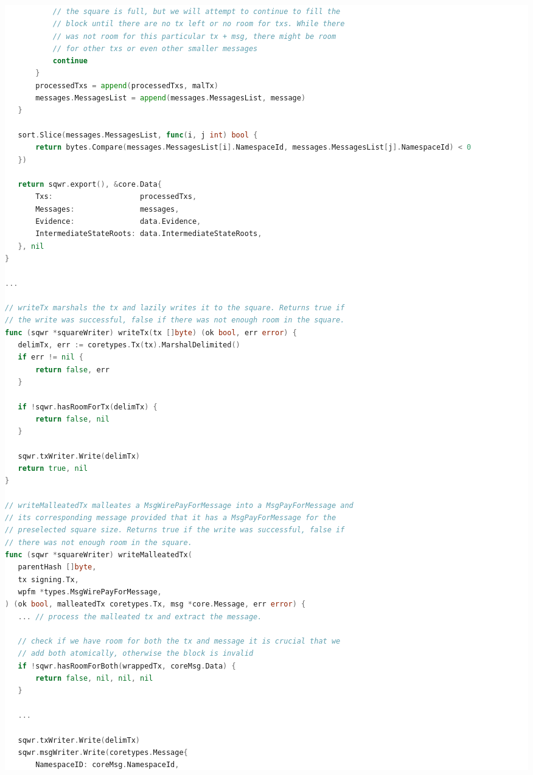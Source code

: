 ```go
           // the square is full, but we will attempt to continue to fill the
           // block until there are no tx left or no room for txs. While there
           // was not room for this particular tx + msg, there might be room
           // for other txs or even other smaller messages
           continue
       }
       processedTxs = append(processedTxs, malTx)
       messages.MessagesList = append(messages.MessagesList, message)
   }

   sort.Slice(messages.MessagesList, func(i, j int) bool {
       return bytes.Compare(messages.MessagesList[i].NamespaceId, messages.MessagesList[j].NamespaceId) < 0
   })

   return sqwr.export(), &core.Data{
       Txs:                    processedTxs,
       Messages:               messages,
       Evidence:               data.Evidence,
       IntermediateStateRoots: data.IntermediateStateRoots,
   }, nil
}

...

// writeTx marshals the tx and lazily writes it to the square. Returns true if
// the write was successful, false if there was not enough room in the square.
func (sqwr *squareWriter) writeTx(tx []byte) (ok bool, err error) {
   delimTx, err := coretypes.Tx(tx).MarshalDelimited()
   if err != nil {
       return false, err
   }

   if !sqwr.hasRoomForTx(delimTx) {
       return false, nil
   }

   sqwr.txWriter.Write(delimTx)
   return true, nil
}

// writeMalleatedTx malleates a MsgWirePayForMessage into a MsgPayForMessage and
// its corresponding message provided that it has a MsgPayForMessage for the
// preselected square size. Returns true if the write was successful, false if
// there was not enough room in the square.
func (sqwr *squareWriter) writeMalleatedTx(
   parentHash []byte,
   tx signing.Tx,
   wpfm *types.MsgWirePayForMessage,
) (ok bool, malleatedTx coretypes.Tx, msg *core.Message, err error) {
   ... // process the malleated tx and extract the message.

   // check if we have room for both the tx and message it is crucial that we
   // add both atomically, otherwise the block is invalid
   if !sqwr.hasRoomForBoth(wrappedTx, coreMsg.Data) {
       return false, nil, nil, nil
   }

   ...

   sqwr.txWriter.Write(delimTx)
   sqwr.msgWriter.Write(coretypes.Message{
       NamespaceID: coreMsg.NamespaceId,
```